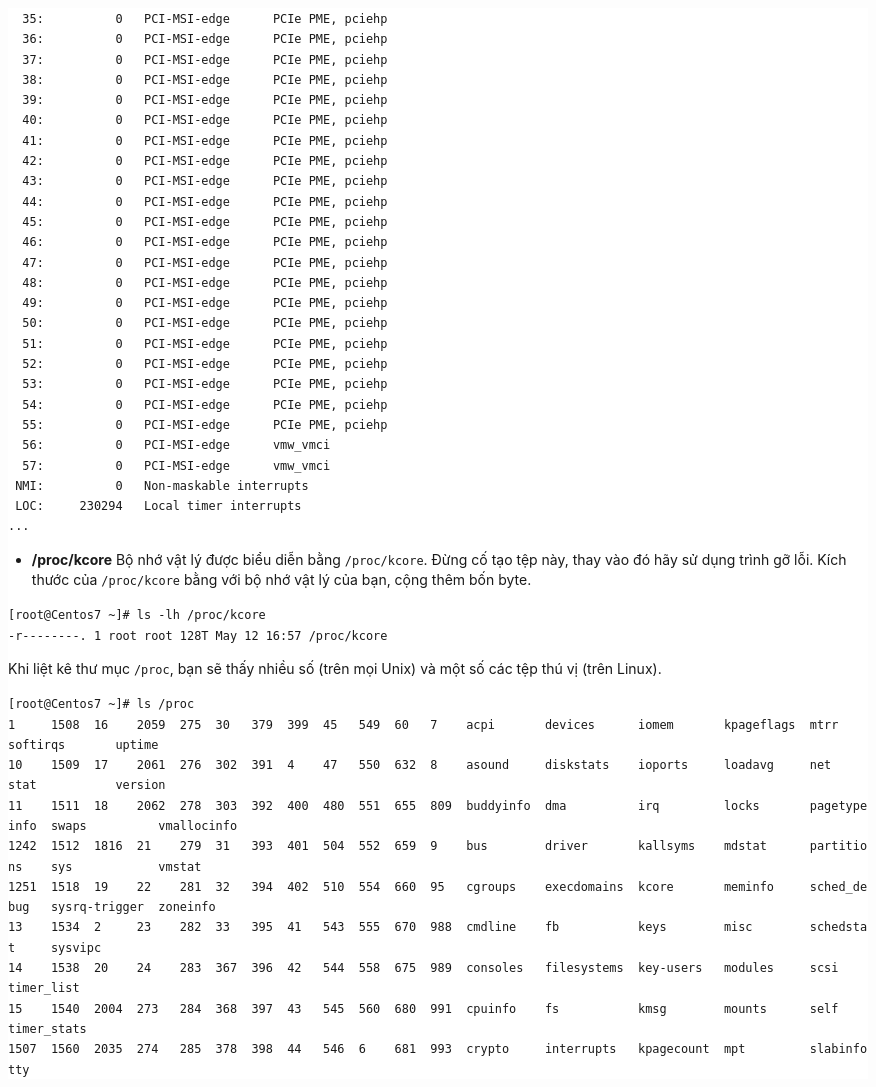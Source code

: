 ```
  35:          0   PCI-MSI-edge      PCIe PME, pciehp
  36:          0   PCI-MSI-edge      PCIe PME, pciehp
  37:          0   PCI-MSI-edge      PCIe PME, pciehp
  38:          0   PCI-MSI-edge      PCIe PME, pciehp
  39:          0   PCI-MSI-edge      PCIe PME, pciehp
  40:          0   PCI-MSI-edge      PCIe PME, pciehp
  41:          0   PCI-MSI-edge      PCIe PME, pciehp
  42:          0   PCI-MSI-edge      PCIe PME, pciehp
  43:          0   PCI-MSI-edge      PCIe PME, pciehp
  44:          0   PCI-MSI-edge      PCIe PME, pciehp
  45:          0   PCI-MSI-edge      PCIe PME, pciehp
  46:          0   PCI-MSI-edge      PCIe PME, pciehp
  47:          0   PCI-MSI-edge      PCIe PME, pciehp
  48:          0   PCI-MSI-edge      PCIe PME, pciehp
  49:          0   PCI-MSI-edge      PCIe PME, pciehp
  50:          0   PCI-MSI-edge      PCIe PME, pciehp
  51:          0   PCI-MSI-edge      PCIe PME, pciehp
  52:          0   PCI-MSI-edge      PCIe PME, pciehp
  53:          0   PCI-MSI-edge      PCIe PME, pciehp
  54:          0   PCI-MSI-edge      PCIe PME, pciehp
  55:          0   PCI-MSI-edge      PCIe PME, pciehp
  56:          0   PCI-MSI-edge      vmw_vmci
  57:          0   PCI-MSI-edge      vmw_vmci
 NMI:          0   Non-maskable interrupts
 LOC:     230294   Local timer interrupts
...
```

- **/proc/kcore**
Bộ nhớ vật lý được biểu diễn bằng `/proc/kcore`. Đừng cố tạo tệp này, thay vào đó hãy sử dụng trình gỡ lỗi. Kích thước của `/proc/kcore` bằng với bộ nhớ vật lý của bạn, cộng thêm bốn byte.
```
[root@Centos7 ~]# ls -lh /proc/kcore
-r--------. 1 root root 128T May 12 16:57 /proc/kcore
```

Khi liệt kê thư mục `/proc`, bạn sẽ thấy nhiều số (trên mọi Unix) và một số các tệp thú vị (trên Linux).
```
[root@Centos7 ~]# ls /proc
1     1508  16    2059  275  30   379  399  45   549  60   7    acpi       devices      iomem       kpageflags  mtrr          softirqs       uptime
10    1509  17    2061  276  302  391  4    47   550  632  8    asound     diskstats    ioports     loadavg     net           stat           version
11    1511  18    2062  278  303  392  400  480  551  655  809  buddyinfo  dma          irq         locks       pagetypeinfo  swaps          vmallocinfo
1242  1512  1816  21    279  31   393  401  504  552  659  9    bus        driver       kallsyms    mdstat      partitions    sys            vmstat
1251  1518  19    22    281  32   394  402  510  554  660  95   cgroups    execdomains  kcore       meminfo     sched_debug   sysrq-trigger  zoneinfo
13    1534  2     23    282  33   395  41   543  555  670  988  cmdline    fb           keys        misc        schedstat     sysvipc
14    1538  20    24    283  367  396  42   544  558  675  989  consoles   filesystems  key-users   modules     scsi          timer_list
15    1540  2004  273   284  368  397  43   545  560  680  991  cpuinfo    fs           kmsg        mounts      self          timer_stats
1507  1560  2035  274   285  378  398  44   546  6    681  993  crypto     interrupts   kpagecount  mpt         slabinfo      tty
```
